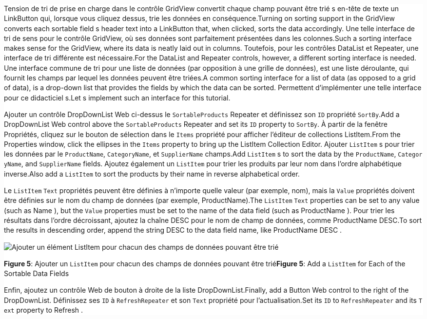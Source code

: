 <span data-ttu-id="a64e8-161">Tension de tri de prise en charge dans le contrôle GridView convertit chaque champ pouvant être trié s en-tête de texte un LinkButton qui, lorsque vous cliquez dessus, trie les données en conséquence.</span><span class="sxs-lookup"><span data-stu-id="a64e8-161">Turning on sorting support in the GridView converts each sortable field s header text into a LinkButton that, when clicked, sorts the data accordingly.</span></span> <span data-ttu-id="a64e8-162">Une telle interface de tri de sens pour le contrôle GridView, où ses données sont parfaitement présentées dans les colonnes.</span><span class="sxs-lookup"><span data-stu-id="a64e8-162">Such a sorting interface makes sense for the GridView, where its data is neatly laid out in columns.</span></span> <span data-ttu-id="a64e8-163">Toutefois, pour les contrôles DataList et Repeater, une interface de tri différente est nécessaire.</span><span class="sxs-lookup"><span data-stu-id="a64e8-163">For the DataList and Repeater controls, however, a different sorting interface is needed.</span></span> <span data-ttu-id="a64e8-164">Une interface commune de tri pour une liste de données (par opposition à une grille de données), est une liste déroulante, qui fournit les champs par lequel les données peuvent être triées.</span><span class="sxs-lookup"><span data-stu-id="a64e8-164">A common sorting interface for a list of data (as opposed to a grid of data), is a drop-down list that provides the fields by which the data can be sorted.</span></span> <span data-ttu-id="a64e8-165">Permettent d’implémenter une telle interface pour ce didacticiel s.</span><span class="sxs-lookup"><span data-stu-id="a64e8-165">Let s implement such an interface for this tutorial.</span></span>

<span data-ttu-id="a64e8-166">Ajouter un contrôle DropDownList Web ci-dessus le `SortableProducts` Repeater et définissez son `ID` propriété `SortBy`.</span><span class="sxs-lookup"><span data-stu-id="a64e8-166">Add a DropDownList Web control above the `SortableProducts` Repeater and set its `ID` property to `SortBy`.</span></span> <span data-ttu-id="a64e8-167">À partir de la fenêtre Propriétés, cliquez sur le bouton de sélection dans le `Items` propriété pour afficher l’éditeur de collections ListItem.</span><span class="sxs-lookup"><span data-stu-id="a64e8-167">From the Properties window, click the ellipses in the `Items` property to bring up the ListItem Collection Editor.</span></span> <span data-ttu-id="a64e8-168">Ajouter `ListItem` s pour trier les données par le `ProductName`, `CategoryName`, et `SupplierName` champs.</span><span class="sxs-lookup"><span data-stu-id="a64e8-168">Add `ListItem` s to sort the data by the `ProductName`, `CategoryName`, and `SupplierName` fields.</span></span> <span data-ttu-id="a64e8-169">Ajoutez également un `ListItem` pour trier les produits par leur nom dans l’ordre alphabétique inverse.</span><span class="sxs-lookup"><span data-stu-id="a64e8-169">Also add a `ListItem` to sort the products by their name in reverse alphabetical order.</span></span>

<span data-ttu-id="a64e8-170">Le `ListItem` `Text` propriétés peuvent être définies à n’importe quelle valeur (par exemple, nom), mais la `Value` propriétés doivent être définies sur le nom du champ de données (par exemple, ProductName).</span><span class="sxs-lookup"><span data-stu-id="a64e8-170">The `ListItem` `Text` properties can be set to any value (such as Name ), but the `Value` properties must be set to the name of the data field (such as ProductName ).</span></span> <span data-ttu-id="a64e8-171">Pour trier les résultats dans l’ordre décroissant, ajoutez la chaîne DESC pour le nom de champ de données, comme ProductName DESC.</span><span class="sxs-lookup"><span data-stu-id="a64e8-171">To sort the results in descending order, append the string DESC to the data field name, like ProductName DESC .</span></span>


![Ajouter un élément ListItem pour chacun des champs de données pouvant être trié](sorting-data-in-a-datalist-or-repeater-control-cs/_static/image13.png)

<span data-ttu-id="a64e8-173">**Figure 5**: Ajouter un `ListItem` pour chacun des champs de données pouvant être trié</span><span class="sxs-lookup"><span data-stu-id="a64e8-173">**Figure 5**: Add a `ListItem` for Each of the Sortable Data Fields</span></span>


<span data-ttu-id="a64e8-174">Enfin, ajoutez un contrôle Web de bouton à droite de la liste DropDownList.</span><span class="sxs-lookup"><span data-stu-id="a64e8-174">Finally, add a Button Web control to the right of the DropDownList.</span></span> <span data-ttu-id="a64e8-175">Définissez ses `ID` à `RefreshRepeater` et son `Text` propriété pour l’actualisation.</span><span class="sxs-lookup"><span data-stu-id="a64e8-175">Set its `ID` to `RefreshRepeater` and its `Text` property to Refresh .</span></span>
